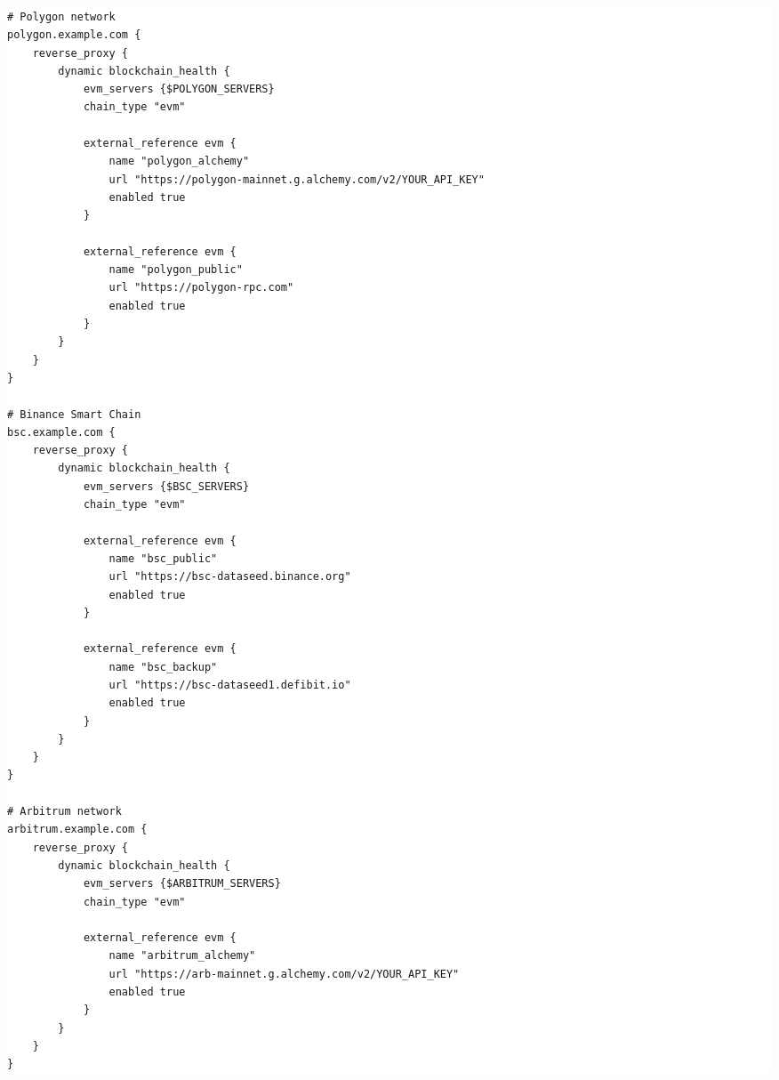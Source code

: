 ```caddy
# Polygon network
polygon.example.com {
    reverse_proxy {
        dynamic blockchain_health {
            evm_servers {$POLYGON_SERVERS}
            chain_type "evm"

            external_reference evm {
                name "polygon_alchemy"
                url "https://polygon-mainnet.g.alchemy.com/v2/YOUR_API_KEY"
                enabled true
            }

            external_reference evm {
                name "polygon_public"
                url "https://polygon-rpc.com"
                enabled true
            }
        }
    }
}

# Binance Smart Chain
bsc.example.com {
    reverse_proxy {
        dynamic blockchain_health {
            evm_servers {$BSC_SERVERS}
            chain_type "evm"

            external_reference evm {
                name "bsc_public"
                url "https://bsc-dataseed.binance.org"
                enabled true
            }

            external_reference evm {
                name "bsc_backup"
                url "https://bsc-dataseed1.defibit.io"
                enabled true
            }
        }
    }
}

# Arbitrum network
arbitrum.example.com {
    reverse_proxy {
        dynamic blockchain_health {
            evm_servers {$ARBITRUM_SERVERS}
            chain_type "evm"

            external_reference evm {
                name "arbitrum_alchemy"
                url "https://arb-mainnet.g.alchemy.com/v2/YOUR_API_KEY"
                enabled true
            }
        }
    }
}
```
